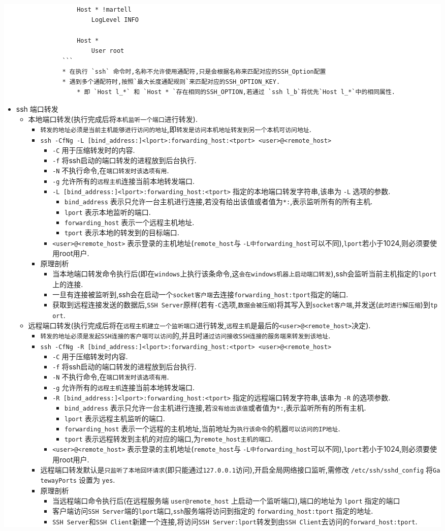                         Host * !martell
                            LogLevel INFO

                        Host *
                            User root
                    ```
                    * 在执行 `ssh` 命令时,名称不允许使用通配符,只是会根据名称来匹配对应的SSH_Option配置
                    * 遇到多个通配符时,按照`最大长度通配规则`来匹配对应的SSH_OPTION_KEY.
                        * 即 `Host l_*` 和 `Host * `存在相同的SSH_OPTION,若通过 `ssh l_b`将优先`Host l_*`中的相同属性.
* ssh 端口转发
    * 本地端口转发(执行完成后将`本机监听一个端口`进行转发).
        * `转发的地址必须是当前主机能够进行访问的地址`,即`转发是访问本机地址转发到另一个本机可访问地址`.
        * `ssh -CfNg -L [bind_address:]<lport>:forwarding_host:<tport> <user>@<remote_host>`
            * `-C` 用于压缩转发时的内容.
            * `-f` 将ssh启动的端口转发的进程放到后台执行.
            * `-N` 不执行命令,在`端口转发时该选项有用`.
            * `-g` 允许所有的`远程主机`连接当前本地转发端口.
            * `-L [bind_address:]<lport>:forwarding_host:<tport>` 指定的本地端口转发字符串,该串为 `-L` 选项的参数.
                * `bind_address` 表示只允许一台主机进行连接,若没有给出该值或者值为`*:`,表示监听所有的所有主机.
                * `lport` 表示本地监听的端口.
                * `forwarding_host` 表示一个远程主机地址.
                * `tport` 表示本地的转发到的目标端口.
            * `<user>@<remote_host>` 表示登录的主机地址(`remote_host`与 `-L中forwarding_host`可以不同),`lport`若小于1024,则必须要使用root用户.
        * 原理剖析
            * 当本地端口转发命令执行后(即在`windows`上执行该条命令,这`会在windows机器上启动端口转发`),ssh会监听当前主机指定的`lport`上的连接.
            * 一旦有连接被监听到,ssh会在启动一个`socket客户端`去连接`forwarding_host:tport`指定的端口.
            * 获取到远程连接发送的数据后,`SSH Server`原样(若有`-C`选项,`数据会被压缩`)将其写入到`socket客户端`,并发送(`此时进行解压缩`)到`tport`.
    * 远程端口转发(执行完成后将在`远程主机建立一个监听端口`进行转发,`远程主机`是最后的`<user>@<remote_host>`决定).
        * `转发的地址必须是发起SSH连接的客户端可以访问`的,并且时`通过访问接收SSH连接的服务端来转发到该地址`.
        * `ssh -CfNg -R [bind_address:]<lport>:forwarding_host:<tport> <user>@<remote_host>`
            * `-C` 用于压缩转发时内容.
            * `-f` 将ssh启动的端口转发的进程放到后台执行.
            * `-N` 不执行命令,在`端口转发时该选项有用`.
            * `-g` 允许所有的`远程主机`连接当前本地转发端口.
            * `-R [bind_address:]<lport>:forwarding_host:<tport>` 指定的远程端口转发字符串,该串为 `-R` 的选项参数.
                * `bind_address` 表示只允许一台主机进行连接,若`没有给出该值`或者值为`*:`,表示监听所有的所有主机.
                * `lport` 表示远程主机监听的端口.
                * `forwarding_host` 表示一个远程的主机地址,当前地址为`执行该命令`的机器`可以访问的IP地址`.
                * `tport` 表示远程转发到主机的对应的端口,为`remote_host主机的端口`.
            * `<user>@<remote_host>` 表示登录的主机地址(`remote_host`与 `-L中forwarding_host`可以不同),`lport`若小于1024,则必须要使用root用户.
        * 远程端口转发默认是`只监听了本地回环请求`(即只能通过`127.0.0.1`访问),开启全局网络接口监听,需修改 `/etc/ssh/sshd_config` 将`GatewayPorts` 设置为 `yes`.
        * 原理剖析
            * 当远程端口命令执行后(在远程服务端 `user@remote_host` 上启动一个监听端口),端口的地址为 `lport` 指定的端口
            * 客户端访问`SSH Server`端的`lport`端口,`ssh`服务端将访问到指定的 `forwarding_host:tport` 指定的地址.
            * `SSH Server`和`SSH Client`新建一个连接,将访问`SSH Server:lport`转发到由`SSH Client`去访问的`forward_host:tport`.
